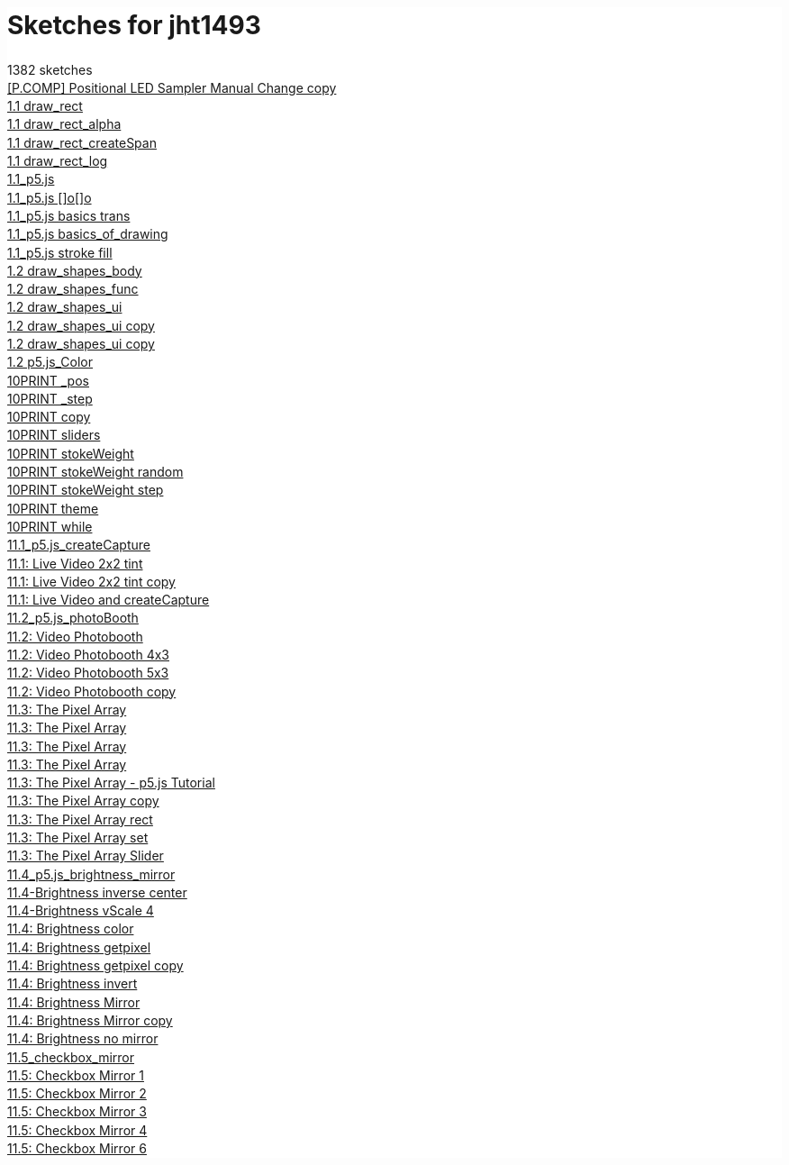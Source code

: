 # Sketches for jht1493
1382 sketches  
[[P.COMP] Positional LED Sampler Manual Change copy](https://editor.p5js.org/jht1493/sketches/OOqwT3Smj)  
[1.1 draw_rect](https://editor.p5js.org/jht1493/sketches/WJFtFBmnK)  
[1.1 draw_rect_alpha](https://editor.p5js.org/jht1493/sketches/6mrwOv4RD)  
[1.1 draw_rect_createSpan](https://editor.p5js.org/jht1493/sketches/C83N_DY9w)  
[1.1 draw_rect_log](https://editor.p5js.org/jht1493/sketches/NlCr2UD2P)  
[1.1_p5.js](https://editor.p5js.org/jht1493/sketches/Q6A9_c_hD)  
[1.1_p5.js []o[]o](https://editor.p5js.org/jht1493/sketches/vVgMOvvGBX)  
[1.1_p5.js basics trans](https://editor.p5js.org/jht1493/sketches/pQ248FEUA)  
[1.1_p5.js basics_of_drawing](https://editor.p5js.org/jht1493/sketches/p4WOzDrgQ)  
[1.1_p5.js stroke fill](https://editor.p5js.org/jht1493/sketches/1oVnS4R-k)  
[1.2 draw_shapes_body](https://editor.p5js.org/jht1493/sketches/X5iRxm8HK)  
[1.2 draw_shapes_func](https://editor.p5js.org/jht1493/sketches/qEgdTdx0K)  
[1.2 draw_shapes_ui](https://editor.p5js.org/jht1493/sketches/DGQoBYV9x)  
[1.2 draw_shapes_ui copy](https://editor.p5js.org/jht1493/sketches/5TIb80DMw)  
[1.2 draw_shapes_ui copy](https://editor.p5js.org/jht1493/sketches/Psn4Oy2Rp)  
[1.2 p5.js_Color](https://editor.p5js.org/jht1493/sketches/K_1xNuX78)  
[10PRINT _pos](https://editor.p5js.org/jht1493/sketches/B2iVLHho_)  
[10PRINT _step](https://editor.p5js.org/jht1493/sketches/wLXADLtvI)  
[10PRINT copy](https://editor.p5js.org/jht1493/sketches/tZpRbsqHg)  
[10PRINT sliders](https://editor.p5js.org/jht1493/sketches/f34Dds5jA)  
[10PRINT stokeWeight](https://editor.p5js.org/jht1493/sketches/BPatGL4Pw)  
[10PRINT stokeWeight random](https://editor.p5js.org/jht1493/sketches/2yNuL_kIb)  
[10PRINT stokeWeight step](https://editor.p5js.org/jht1493/sketches/TX_Xf_1KV)  
[10PRINT theme](https://editor.p5js.org/jht1493/sketches/IA1N74aKn)  
[10PRINT while](https://editor.p5js.org/jht1493/sketches/VLu-QryO7)  
[11.1_p5.js_createCapture](https://editor.p5js.org/jht1493/sketches/WPiOXstPO)  
[11.1: Live Video 2x2 tint](https://editor.p5js.org/jht1493/sketches/8NMtstCRQ)  
[11.1: Live Video 2x2 tint copy](https://editor.p5js.org/jht1493/sketches/9Y3VflxSD)  
[11.1: Live Video and createCapture](https://editor.p5js.org/jht1493/sketches/MtdR3vBcj)  
[11.2_p5.js_photoBooth](https://editor.p5js.org/jht1493/sketches/gHTpdUy3q)  
[11.2: Video Photobooth](https://editor.p5js.org/jht1493/sketches/pTG_ysiGf)  
[11.2: Video Photobooth 4x3](https://editor.p5js.org/jht1493/sketches/7aMDBPyKu)  
[11.2: Video Photobooth 5x3](https://editor.p5js.org/jht1493/sketches/7w1c8NGo9)  
[11.2: Video Photobooth copy](https://editor.p5js.org/jht1493/sketches/IL8Id9v_-)  
[11.3: The Pixel Array](https://editor.p5js.org/jht1493/sketches/KXR-4ISdB)  
[11.3: The Pixel Array](https://editor.p5js.org/jht1493/sketches/RSmDa7VfK)  
[11.3: The Pixel Array](https://editor.p5js.org/jht1493/sketches/1sDFqZNZR2)  
[11.3: The Pixel Array](https://editor.p5js.org/jht1493/sketches/GiSAQWxq4)  
[11.3: The Pixel Array - p5.js Tutorial](https://editor.p5js.org/jht1493/sketches/Ynfs4BKKW)  
[11.3: The Pixel Array copy](https://editor.p5js.org/jht1493/sketches/r_IsZEvfO)  
[11.3: The Pixel Array rect](https://editor.p5js.org/jht1493/sketches/crkDnBUIE)  
[11.3: The Pixel Array set](https://editor.p5js.org/jht1493/sketches/B10k1ZTVC)  
[11.3: The Pixel Array Slider](https://editor.p5js.org/jht1493/sketches/UQSjHZYJL)  
[11.4_p5.js_brightness_mirror](https://editor.p5js.org/jht1493/sketches/hrpVXSthK)  
[11.4-Brightness inverse center](https://editor.p5js.org/jht1493/sketches/nhzF9YrQ_)  
[11.4-Brightness vScale 4](https://editor.p5js.org/jht1493/sketches/xSG4oMvEJ)  
[11.4: Brightness color](https://editor.p5js.org/jht1493/sketches/8uEKBChH_)  
[11.4: Brightness getpixel](https://editor.p5js.org/jht1493/sketches/CW-0ISdPh)  
[11.4: Brightness getpixel copy](https://editor.p5js.org/jht1493/sketches/XFKWbV01m)  
[11.4: Brightness invert](https://editor.p5js.org/jht1493/sketches/uxonb9J3M)  
[11.4: Brightness Mirror](https://editor.p5js.org/jht1493/sketches/z7tzc3Ks9)  
[11.4: Brightness Mirror copy](https://editor.p5js.org/jht1493/sketches/o-fulefGW)  
[11.4: Brightness no mirror](https://editor.p5js.org/jht1493/sketches/UxmXmYJXG)  
[11.5_checkbox_mirror](https://editor.p5js.org/jht1493/sketches/pi7Xef_NQ)  
[11.5: Checkbox Mirror 1](https://editor.p5js.org/jht1493/sketches/oPBFsro4z)  
[11.5: Checkbox Mirror 2](https://editor.p5js.org/jht1493/sketches/I9jLQbbLC)  
[11.5: Checkbox Mirror 3](https://editor.p5js.org/jht1493/sketches/VJbMsNJi3)  
[11.5: Checkbox Mirror 4](https://editor.p5js.org/jht1493/sketches/Z7Jz-FB9h)  
[11.5: Checkbox Mirror 6](https://editor.p5js.org/jht1493/sketches/3mPwtv6w4)  
